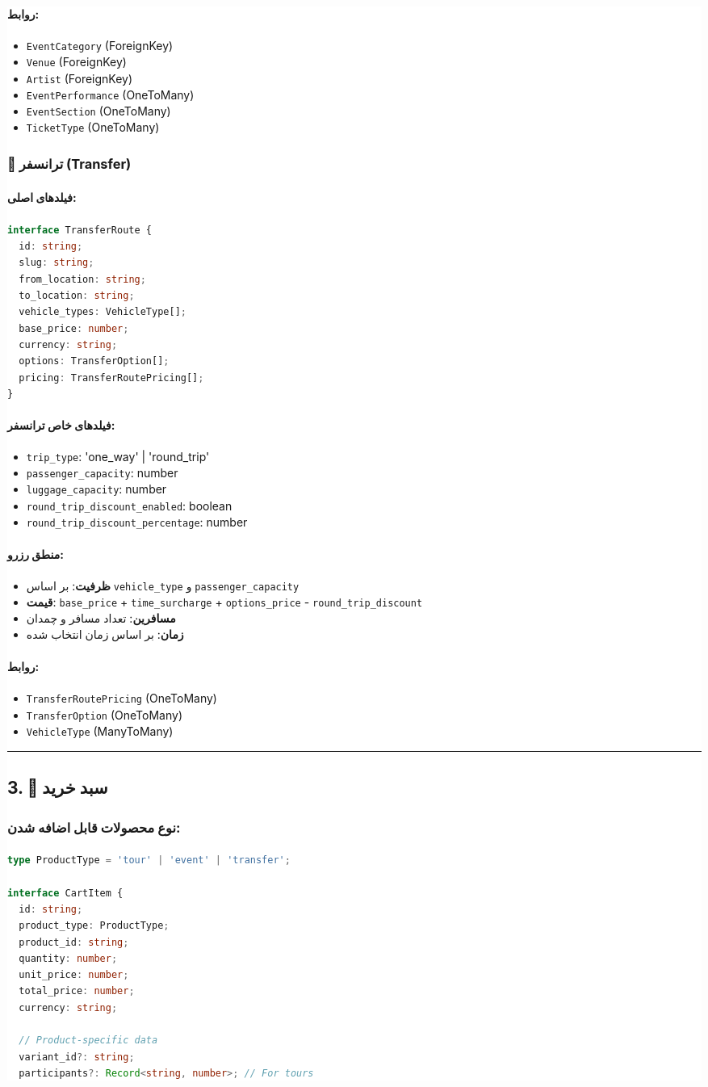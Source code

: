 #### **روابط:**
- `EventCategory` (ForeignKey)
- `Venue` (ForeignKey)
- `Artist` (ForeignKey)
- `EventPerformance` (OneToMany)
- `EventSection` (OneToMany)
- `TicketType` (OneToMany)

### **🚗 ترانسفر (Transfer)**

#### **فیلدهای اصلی:**
```typescript
interface TransferRoute {
  id: string;
  slug: string;
  from_location: string;
  to_location: string;
  vehicle_types: VehicleType[];
  base_price: number;
  currency: string;
  options: TransferOption[];
  pricing: TransferRoutePricing[];
}
```

#### **فیلدهای خاص ترانسفر:**
- `trip_type`: 'one_way' | 'round_trip'
- `passenger_capacity`: number
- `luggage_capacity`: number
- `round_trip_discount_enabled`: boolean
- `round_trip_discount_percentage`: number

#### **منطق رزرو:**
- **ظرفیت**: بر اساس `vehicle_type` و `passenger_capacity`
- **قیمت**: `base_price` + `time_surcharge` + `options_price` - `round_trip_discount`
- **مسافرین**: تعداد مسافر و چمدان
- **زمان**: بر اساس زمان انتخاب شده

#### **روابط:**
- `TransferRoutePricing` (OneToMany)
- `TransferOption` (OneToMany)
- `VehicleType` (ManyToMany)

---

## 3. 🛒 **سبد خرید**

### **نوع محصولات قابل اضافه شدن:**
```typescript
type ProductType = 'tour' | 'event' | 'transfer';

interface CartItem {
  id: string;
  product_type: ProductType;
  product_id: string;
  quantity: number;
  unit_price: number;
  total_price: number;
  currency: string;
  
  // Product-specific data
  variant_id?: string;
  participants?: Record<string, number>; // For tours
```